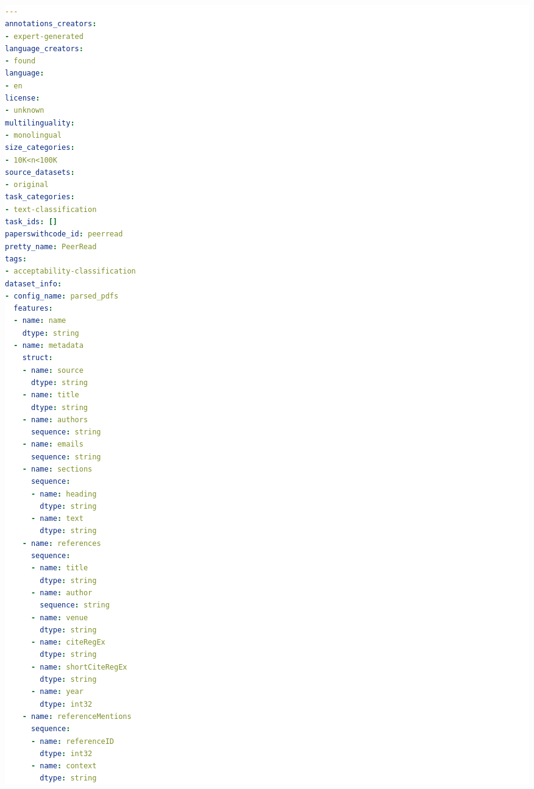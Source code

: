 ```yaml
---
annotations_creators:
- expert-generated
language_creators:
- found
language:
- en
license:
- unknown
multilinguality:
- monolingual
size_categories:
- 10K<n<100K
source_datasets:
- original
task_categories:
- text-classification
task_ids: []
paperswithcode_id: peerread
pretty_name: PeerRead
tags:
- acceptability-classification
dataset_info:
- config_name: parsed_pdfs
  features:
  - name: name
    dtype: string
  - name: metadata
    struct:
    - name: source
      dtype: string
    - name: title
      dtype: string
    - name: authors
      sequence: string
    - name: emails
      sequence: string
    - name: sections
      sequence:
      - name: heading
        dtype: string
      - name: text
        dtype: string
    - name: references
      sequence:
      - name: title
        dtype: string
      - name: author
        sequence: string
      - name: venue
        dtype: string
      - name: citeRegEx
        dtype: string
      - name: shortCiteRegEx
        dtype: string
      - name: year
        dtype: int32
    - name: referenceMentions
      sequence:
      - name: referenceID
        dtype: int32
      - name: context
        dtype: string
```